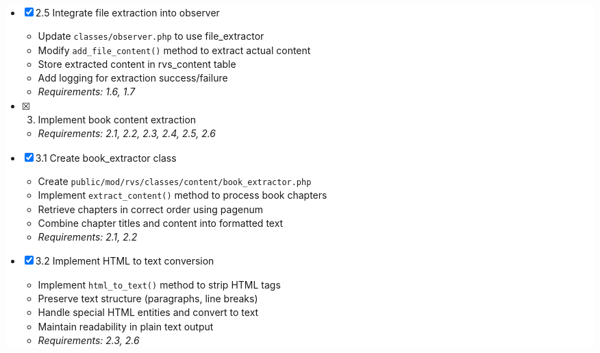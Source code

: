 
- [x] 2.5 Integrate file extraction into observer

  - Update `classes/observer.php` to use file_extractor
  - Modify `add_file_content()` method to extract actual content
  - Store extracted content in rvs_content table
  - Add logging for extraction success/failure
  - _Requirements: 1.6, 1.7_

- [x] 3. Implement book content extraction





























  - _Requirements: 2.1, 2.2, 2.3, 2.4, 2.5, 2.6_









- [x] 3.1 Create book_extractor class











  - Create `public/mod/rvs/classes/content/book_extractor.php`
  - Implement `extract_content()` method to process book chapters
  - Retrieve chapters in correct order using pagenum
  - Combine chapter titles and content into formatted text
  - _Requirements: 2.1, 2.2_


- [x] 3.2 Implement HTML to text conversion



  - Implement `html_to_text()` method to strip HTML tags
  - Preserve text structure (paragraphs, line breaks)
  - Handle special HTML entities and convert to text
  - Maintain readability in plain text output
  - _Requirements: 2.3, 2.6_
